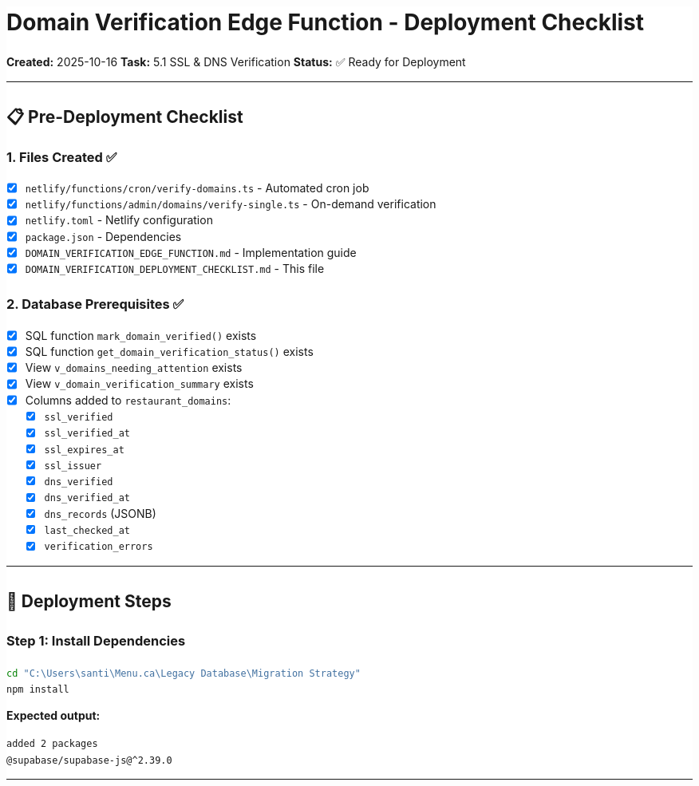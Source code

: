 # Domain Verification Edge Function - Deployment Checklist

**Created:** 2025-10-16
**Task:** 5.1 SSL & DNS Verification
**Status:** ✅ Ready for Deployment

---

## 📋 Pre-Deployment Checklist

### 1. Files Created ✅

- [x] `netlify/functions/cron/verify-domains.ts` - Automated cron job
- [x] `netlify/functions/admin/domains/verify-single.ts` - On-demand verification
- [x] `netlify.toml` - Netlify configuration
- [x] `package.json` - Dependencies
- [x] `DOMAIN_VERIFICATION_EDGE_FUNCTION.md` - Implementation guide
- [x] `DOMAIN_VERIFICATION_DEPLOYMENT_CHECKLIST.md` - This file

### 2. Database Prerequisites ✅

- [x] SQL function `mark_domain_verified()` exists
- [x] SQL function `get_domain_verification_status()` exists
- [x] View `v_domains_needing_attention` exists
- [x] View `v_domain_verification_summary` exists
- [x] Columns added to `restaurant_domains`:
  - [x] `ssl_verified`
  - [x] `ssl_verified_at`
  - [x] `ssl_expires_at`
  - [x] `ssl_issuer`
  - [x] `dns_verified`
  - [x] `dns_verified_at`
  - [x] `dns_records` (JSONB)
  - [x] `last_checked_at`
  - [x] `verification_errors`

---

## 🚀 Deployment Steps

### Step 1: Install Dependencies

```bash
cd "C:\Users\santi\Menu.ca\Legacy Database\Migration Strategy"
npm install
```

**Expected output:**
```
added 2 packages
@supabase/supabase-js@^2.39.0
```

---